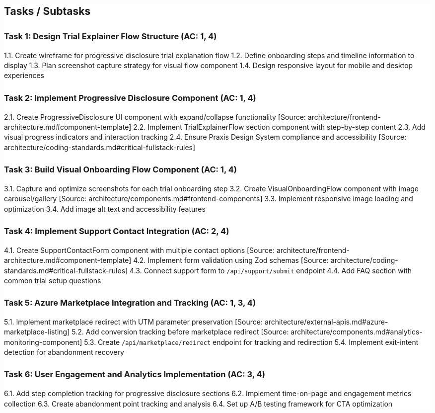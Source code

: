 ## Tasks / Subtasks

### Task 1: Design Trial Explainer Flow Structure (AC: 1, 4)
1.1. Create wireframe for progressive disclosure trial explanation flow
1.2. Define onboarding steps and timeline information to display
1.3. Plan screenshot capture strategy for visual flow component
1.4. Design responsive layout for mobile and desktop experiences

### Task 2: Implement Progressive Disclosure Component (AC: 1, 4)
2.1. Create ProgressiveDisclosure UI component with expand/collapse functionality [Source: architecture/frontend-architecture.md#component-template]
2.2. Implement TrialExplainerFlow section component with step-by-step content
2.3. Add visual progress indicators and interaction tracking
2.4. Ensure Praxis Design System compliance and accessibility [Source: architecture/coding-standards.md#critical-fullstack-rules]

### Task 3: Build Visual Onboarding Flow Component (AC: 1, 4)
3.1. Capture and optimize screenshots for each trial onboarding step
3.2. Create VisualOnboardingFlow component with image carousel/gallery [Source: architecture/components.md#frontend-components]
3.3. Implement responsive image loading and optimization
3.4. Add image alt text and accessibility features

### Task 4: Implement Support Contact Integration (AC: 2, 4)
4.1. Create SupportContactForm component with multiple contact options [Source: architecture/frontend-architecture.md#component-template]
4.2. Implement form validation using Zod schemas [Source: architecture/coding-standards.md#critical-fullstack-rules]
4.3. Connect support form to `/api/support/submit` endpoint
4.4. Add FAQ section with common trial setup questions

### Task 5: Azure Marketplace Integration and Tracking (AC: 1, 3, 4)
5.1. Implement marketplace redirect with UTM parameter preservation [Source: architecture/external-apis.md#azure-marketplace-listing]
5.2. Add conversion tracking before marketplace redirect [Source: architecture/components.md#analytics-monitoring-component]
5.3. Create `/api/marketplace/redirect` endpoint for tracking and redirection
5.4. Implement exit-intent detection for abandonment recovery

### Task 6: User Engagement and Analytics Implementation (AC: 3, 4)
6.1. Add step completion tracking for progressive disclosure sections
6.2. Implement time-on-page and engagement metrics collection
6.3. Create abandonment point tracking and analysis
6.4. Set up A/B testing framework for CTA optimization

